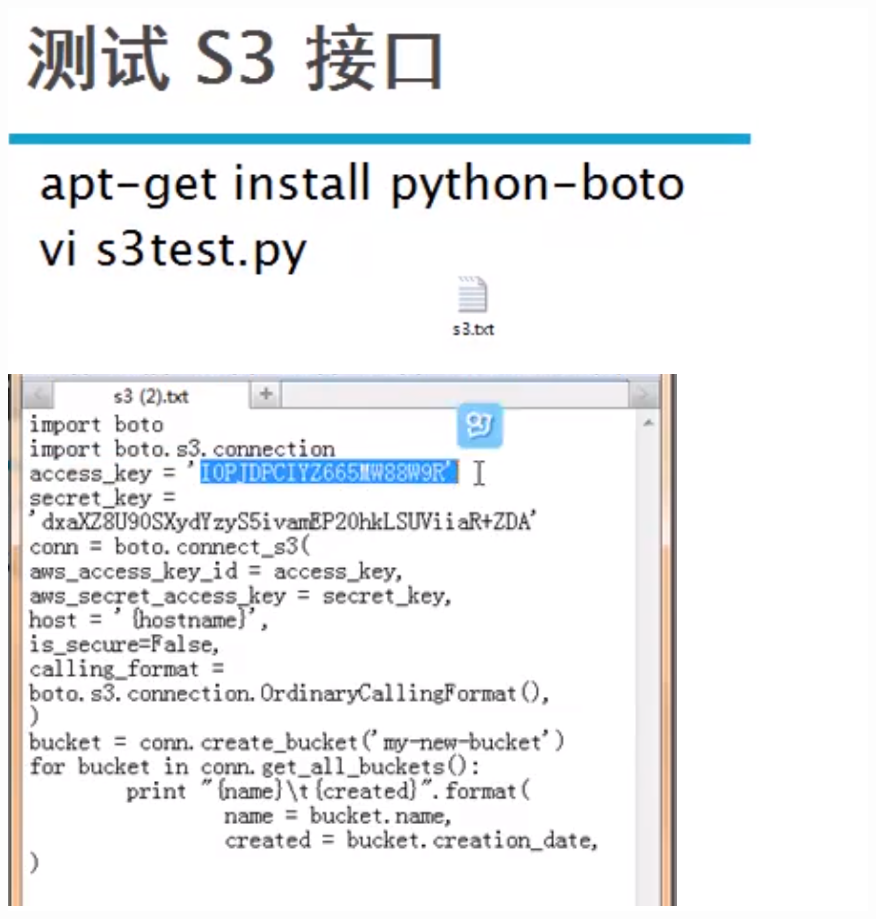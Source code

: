 ![image-20200516144804785](assets/image-20200516144804785.png)

![image-20200516144849436](assets/image-20200516144849436.png)
